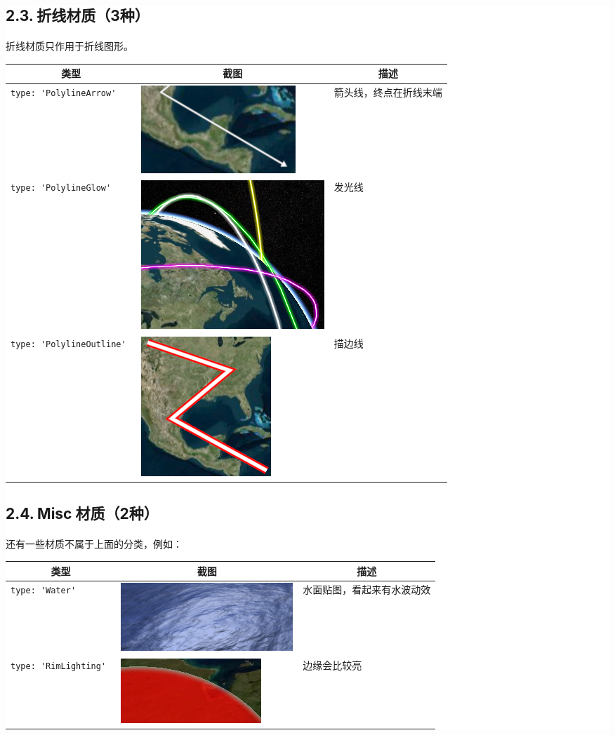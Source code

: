 ## 2.3. 折线材质（3种）

折线材质只作用于折线图形。

| 类型                       | 截图                                    | 描述                   |
| -------------------------- | --------------------------------------- | ---------------------- |
| `type: 'PolylineArrow' `   | ![img](attachments/PolylineArrow.png)   | 箭头线，终点在折线末端 |
| `type: 'PolylineGlow' `    | ![img](attachments/PolylineGlow.png)    | 发光线                 |
| `type: 'PolylineOutline' ` | ![img](attachments/PolylineOutline.png) | 描边线                 |

## 2.4. Misc 材质（2种）

还有一些材质不属于上面的分类，例如：

| 类型                   | 截图                                | 描述                       |
| ---------------------- | ----------------------------------- | -------------------------- |
| `type: 'Water' `       | ![img](attachments/water.png)       | 水面贴图，看起来有水波动效 |
| `type: 'RimLighting' ` | ![img](attachments/rimlighting.png) | 边缘会比较亮               |

